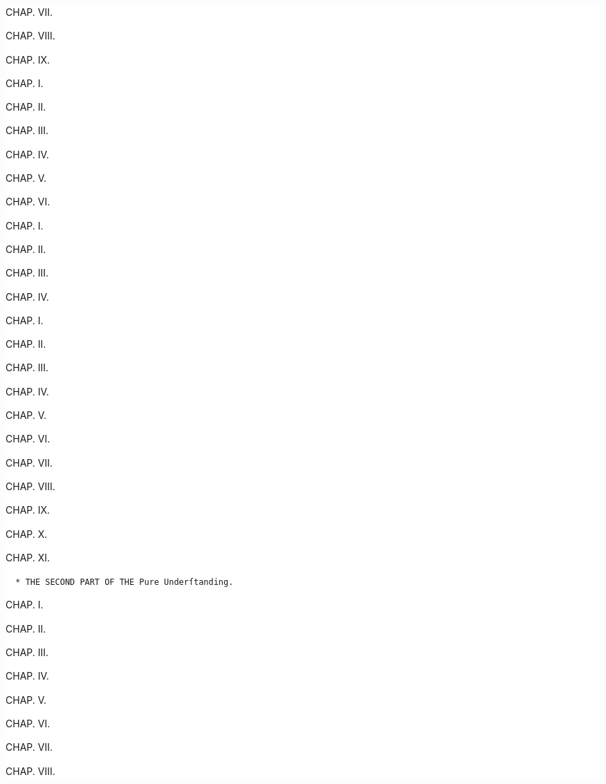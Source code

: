 CHAP. VII.

CHAP. VIII.

CHAP. IX.

CHAP. I.

CHAP. II.

CHAP. III.

CHAP. IV.

CHAP. V.

CHAP. VI.

CHAP. I.

CHAP. II.

CHAP. III.

CHAP. IV.

CHAP. I.

CHAP. II.

CHAP. III.

CHAP. IV.

CHAP. V.

CHAP. VI.

CHAP. VII.

CHAP. VIII.

CHAP. IX.

CHAP. X.

CHAP. XI.

      * THE SECOND PART OF THE Pure Underſtanding.

CHAP. I.

CHAP. II.

CHAP. III.

CHAP. IV.

CHAP. V.

CHAP. VI.

CHAP. VII.

CHAP. VIII.
